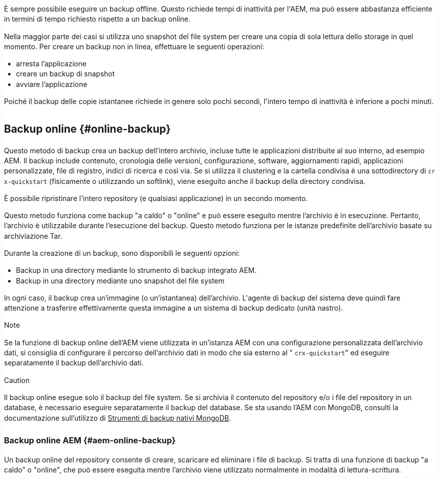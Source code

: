 È sempre possibile eseguire un backup offline. Questo richiede tempi di inattività per l&#39;AEM, ma può essere abbastanza efficiente in termini di tempo richiesto rispetto a un backup online.

Nella maggior parte dei casi si utilizza uno snapshot del file system per creare una copia di sola lettura dello storage in quel momento. Per creare un backup non in linea, effettuare le seguenti operazioni:

* arresta l’applicazione
* creare un backup di snapshot
* avviare l’applicazione

Poiché il backup delle copie istantanee richiede in genere solo pochi secondi, l&#39;intero tempo di inattività è inferiore a pochi minuti.

## Backup online {#online-backup}

Questo metodo di backup crea un backup dell’intero archivio, incluse tutte le applicazioni distribuite al suo interno, ad esempio AEM. Il backup include contenuto, cronologia delle versioni, configurazione, software, aggiornamenti rapidi, applicazioni personalizzate, file di registro, indici di ricerca e così via. Se si utilizza il clustering e la cartella condivisa è una sottodirectory di `crx-quickstart` (fisicamente o utilizzando un softlink), viene eseguito anche il backup della directory condivisa.

È possibile ripristinare l&#39;intero repository (e qualsiasi applicazione) in un secondo momento.

Questo metodo funziona come backup &quot;a caldo&quot; o &quot;online&quot; e può essere eseguito mentre l’archivio è in esecuzione. Pertanto, l’archivio è utilizzabile durante l’esecuzione del backup. Questo metodo funziona per le istanze predefinite dell’archivio basate su archiviazione Tar.

Durante la creazione di un backup, sono disponibili le seguenti opzioni:

* Backup in una directory mediante lo strumento di backup integrato AEM.
* Backup in una directory mediante uno snapshot del file system

In ogni caso, il backup crea un’immagine (o un’istantanea) dell’archivio. L&#39;agente di backup del sistema deve quindi fare attenzione a trasferire effettivamente questa immagine a un sistema di backup dedicato (unità nastro).

>[!NOTE]
>
>Se la funzione di backup online dell’AEM viene utilizzata in un’istanza AEM con una configurazione personalizzata dell’archivio dati, si consiglia di configurare il percorso dell’archivio dati in modo che sia esterno al &quot; `crx-quickstart`&quot; ed eseguire separatamente il backup dell’archivio dati.

>[!CAUTION]
>
>Il backup online esegue solo il backup del file system. Se si archivia il contenuto del repository e/o i file del repository in un database, è necessario eseguire separatamente il backup del database. Se sta usando l’AEM con MongoDB, consulti la documentazione sull’utilizzo di [Strumenti di backup nativi MongoDB](https://docs.mongodb.org/manual/tutorial/backup-with-mongodump/).

### Backup online AEM {#aem-online-backup}

Un backup online del repository consente di creare, scaricare ed eliminare i file di backup. Si tratta di una funzione di backup &quot;a caldo&quot; o &quot;online&quot;, che può essere eseguita mentre l’archivio viene utilizzato normalmente in modalità di lettura-scrittura.

